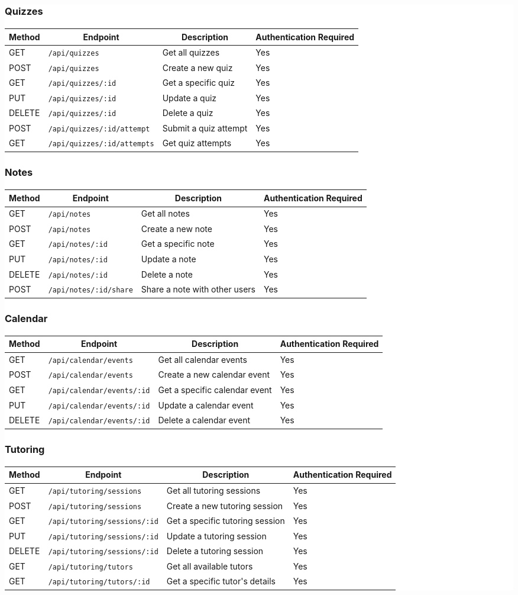 ### Quizzes

| Method | Endpoint | Description | Authentication Required |
|--------|----------|-------------|------------------------|
| GET | `/api/quizzes` | Get all quizzes | Yes |
| POST | `/api/quizzes` | Create a new quiz | Yes |
| GET | `/api/quizzes/:id` | Get a specific quiz | Yes |
| PUT | `/api/quizzes/:id` | Update a quiz | Yes |
| DELETE | `/api/quizzes/:id` | Delete a quiz | Yes |
| POST | `/api/quizzes/:id/attempt` | Submit a quiz attempt | Yes |
| GET | `/api/quizzes/:id/attempts` | Get quiz attempts | Yes |

### Notes

| Method | Endpoint | Description | Authentication Required |
|--------|----------|-------------|------------------------|
| GET | `/api/notes` | Get all notes | Yes |
| POST | `/api/notes` | Create a new note | Yes |
| GET | `/api/notes/:id` | Get a specific note | Yes |
| PUT | `/api/notes/:id` | Update a note | Yes |
| DELETE | `/api/notes/:id` | Delete a note | Yes |
| POST | `/api/notes/:id/share` | Share a note with other users | Yes |

### Calendar

| Method | Endpoint | Description | Authentication Required |
|--------|----------|-------------|------------------------|
| GET | `/api/calendar/events` | Get all calendar events | Yes |
| POST | `/api/calendar/events` | Create a new calendar event | Yes |
| GET | `/api/calendar/events/:id` | Get a specific calendar event | Yes |
| PUT | `/api/calendar/events/:id` | Update a calendar event | Yes |
| DELETE | `/api/calendar/events/:id` | Delete a calendar event | Yes |

### Tutoring

| Method | Endpoint | Description | Authentication Required |
|--------|----------|-------------|------------------------|
| GET | `/api/tutoring/sessions` | Get all tutoring sessions | Yes |
| POST | `/api/tutoring/sessions` | Create a new tutoring session | Yes |
| GET | `/api/tutoring/sessions/:id` | Get a specific tutoring session | Yes |
| PUT | `/api/tutoring/sessions/:id` | Update a tutoring session | Yes |
| DELETE | `/api/tutoring/sessions/:id` | Delete a tutoring session | Yes |
| GET | `/api/tutoring/tutors` | Get all available tutors | Yes |
| GET | `/api/tutoring/tutors/:id` | Get a specific tutor's details | Yes |

